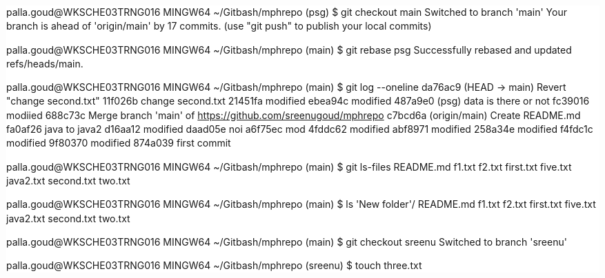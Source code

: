 palla.goud@WKSCHE03TRNG016 MINGW64 ~/Gitbash/mphrepo (psg)
$ git checkout main
Switched to branch 'main'
Your branch is ahead of 'origin/main' by 17 commits.
  (use "git push" to publish your local commits)

palla.goud@WKSCHE03TRNG016 MINGW64 ~/Gitbash/mphrepo (main)
$ git rebase psg
Successfully rebased and updated refs/heads/main.

palla.goud@WKSCHE03TRNG016 MINGW64 ~/Gitbash/mphrepo (main)
$ git log --oneline
da76ac9 (HEAD -> main) Revert "change second.txt"
11f026b change second.txt
21451fa modified
ebea94c modified
487a9e0 (psg) data is there or not
fc39016 modiied
688c73c Merge branch 'main' of https://github.com/sreenugoud/mphrepo
c7bcd6a (origin/main) Create README.md
fa0af26 java to java2
d16aa12 modified
daad05e noi
a6f75ec mod
4fddc62 modified
abf8971 modified
258a34e modified
f4fdc1c modified
9f80370 modified
874a039 first commit

palla.goud@WKSCHE03TRNG016 MINGW64 ~/Gitbash/mphrepo (main)
$ git ls-files
README.md
f1.txt
f2.txt
first.txt
five.txt
java2.txt
second.txt
two.txt

palla.goud@WKSCHE03TRNG016 MINGW64 ~/Gitbash/mphrepo (main)
$ ls
'New folder'/   README.md   f1.txt   f2.txt   first.txt   five.txt   java2.txt   second.txt   two.txt

palla.goud@WKSCHE03TRNG016 MINGW64 ~/Gitbash/mphrepo (main)
$ git checkout sreenu
Switched to branch 'sreenu'

palla.goud@WKSCHE03TRNG016 MINGW64 ~/Gitbash/mphrepo (sreenu)
$ touch three.txt

